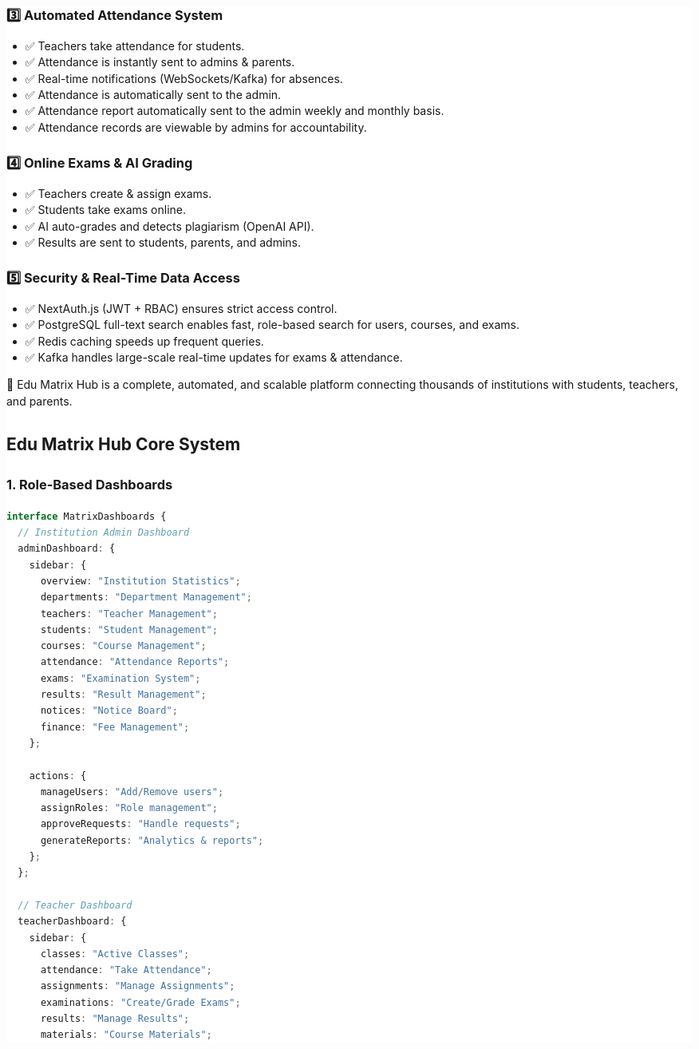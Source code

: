### 3️⃣ Automated Attendance System

- ✅ Teachers take attendance for students.
- ✅ Attendance is instantly sent to admins & parents.
- ✅ Real-time notifications (WebSockets/Kafka) for absences.
- ✅ Attendance is automatically sent to the admin.
- ✅ Attendance report automatically sent to the admin weekly and monthly basis.
- ✅ Attendance records are viewable by admins for accountability.

### 4️⃣ Online Exams & AI Grading

- ✅ Teachers create & assign exams.
- ✅ Students take exams online.
- ✅ AI auto-grades and detects plagiarism (OpenAI API).
- ✅ Results are sent to students, parents, and admins.

### 5️⃣ Security & Real-Time Data Access

- ✅ NextAuth.js (JWT + RBAC) ensures strict access control.
- ✅ PostgreSQL full-text search enables fast, role-based search for users, courses, and exams.
- ✅ Redis caching speeds up frequent queries.
- ✅ Kafka handles large-scale real-time updates for exams & attendance.

🚀 Edu Matrix Hub is a complete, automated, and scalable platform connecting thousands of institutions with students, teachers, and parents.

## Edu Matrix Hub Core System

### 1. Role-Based Dashboards

```typescript
interface MatrixDashboards {
  // Institution Admin Dashboard
  adminDashboard: {
    sidebar: {
      overview: "Institution Statistics";
      departments: "Department Management";
      teachers: "Teacher Management";
      students: "Student Management";
      courses: "Course Management";
      attendance: "Attendance Reports";
      exams: "Examination System";
      results: "Result Management";
      notices: "Notice Board";
      finance: "Fee Management";
    };

    actions: {
      manageUsers: "Add/Remove users";
      assignRoles: "Role management";
      approveRequests: "Handle requests";
      generateReports: "Analytics & reports";
    };
  };

  // Teacher Dashboard
  teacherDashboard: {
    sidebar: {
      classes: "Active Classes";
      attendance: "Take Attendance";
      assignments: "Manage Assignments";
      examinations: "Create/Grade Exams";
      results: "Manage Results";
      materials: "Course Materials";
```